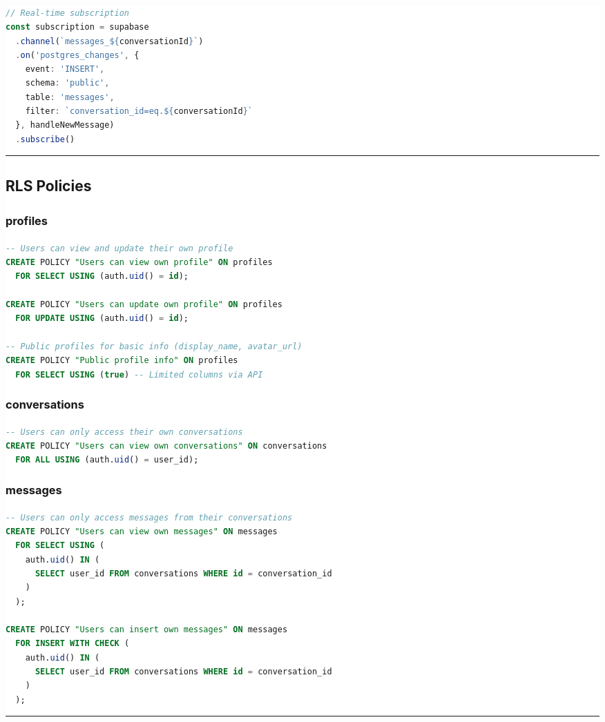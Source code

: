 ```typescript
// Real-time subscription
const subscription = supabase
  .channel(`messages_${conversationId}`)
  .on('postgres_changes', {
    event: 'INSERT',
    schema: 'public',
    table: 'messages',
    filter: `conversation_id=eq.${conversationId}`
  }, handleNewMessage)
  .subscribe()
```

---

## RLS Policies

### profiles
```sql
-- Users can view and update their own profile
CREATE POLICY "Users can view own profile" ON profiles
  FOR SELECT USING (auth.uid() = id);

CREATE POLICY "Users can update own profile" ON profiles
  FOR UPDATE USING (auth.uid() = id);

-- Public profiles for basic info (display_name, avatar_url)
CREATE POLICY "Public profile info" ON profiles
  FOR SELECT USING (true) -- Limited columns via API
```

### conversations
```sql
-- Users can only access their own conversations
CREATE POLICY "Users can view own conversations" ON conversations
  FOR ALL USING (auth.uid() = user_id);
```

### messages  
```sql
-- Users can only access messages from their conversations
CREATE POLICY "Users can view own messages" ON messages
  FOR SELECT USING (
    auth.uid() IN (
      SELECT user_id FROM conversations WHERE id = conversation_id
    )
  );

CREATE POLICY "Users can insert own messages" ON messages
  FOR INSERT WITH CHECK (
    auth.uid() IN (
      SELECT user_id FROM conversations WHERE id = conversation_id
    )
  );
```

---